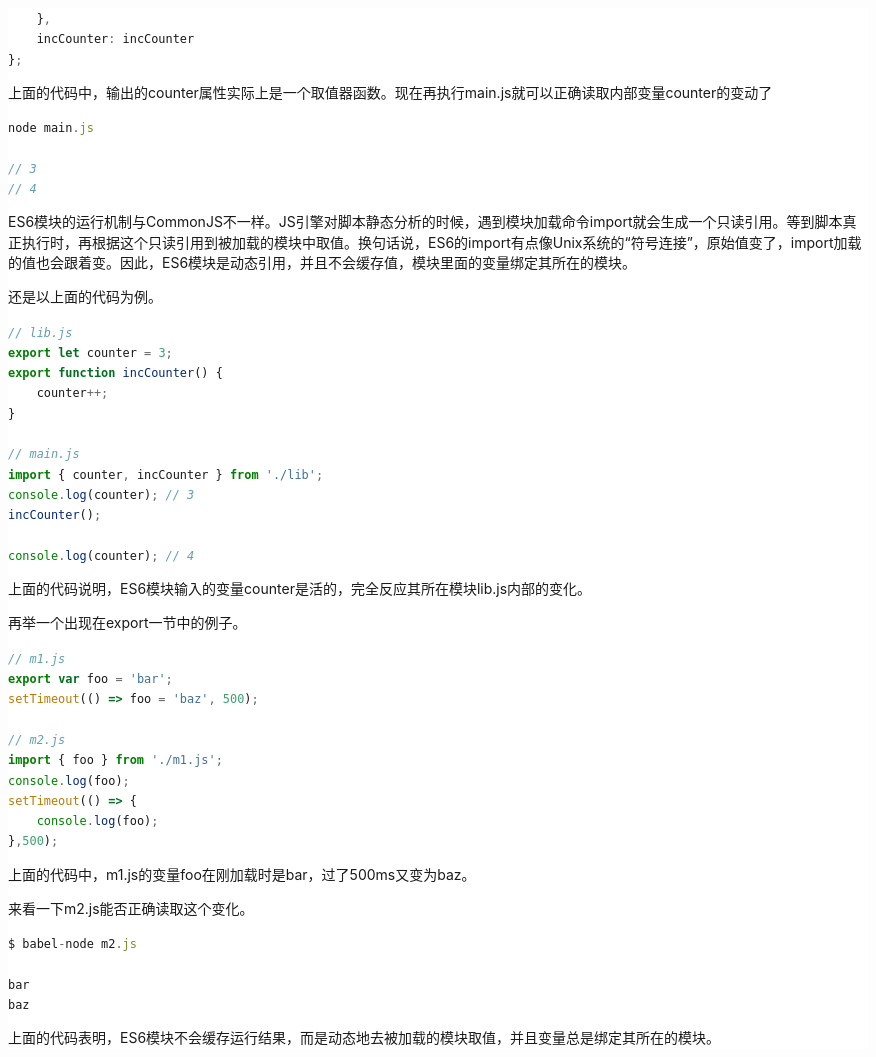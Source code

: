 ```js
    },
    incCounter: incCounter
};
```
上面的代码中，输出的counter属性实际上是一个取值器函数。现在再执行main.js就可以正确读取内部变量counter的变动了
```js
node main.js

// 3
// 4
```

ES6模块的运行机制与CommonJS不一样。JS引擎对脚本静态分析的时候，遇到模块加载命令import就会生成一个只读引用。等到脚本真正执行时，再根据这个只读引用到被加载的模块中取值。换句话说，ES6的import有点像Unix系统的“符号连接”，原始值变了，import加载的值也会跟着变。因此，ES6模块是动态引用，并且不会缓存值，模块里面的变量绑定其所在的模块。

还是以上面的代码为例。
```js
// lib.js
export let counter = 3;
export function incCounter() {
    counter++;
}

// main.js
import { counter, incCounter } from './lib';
console.log(counter); // 3
incCounter();

console.log(counter); // 4
```
上面的代码说明，ES6模块输入的变量counter是活的，完全反应其所在模块lib.js内部的变化。

再举一个出现在export一节中的例子。
```js
// m1.js
export var foo = 'bar';
setTimeout(() => foo = 'baz', 500);

// m2.js
import { foo } from './m1.js';
console.log(foo);
setTimeout(() => {
    console.log(foo);
},500);
```
上面的代码中，m1.js的变量foo在刚加载时是bar，过了500ms又变为baz。

来看一下m2.js能否正确读取这个变化。
```js
$ babel-node m2.js

bar
baz
```
上面的代码表明，ES6模块不会缓存运行结果，而是动态地去被加载的模块取值，并且变量总是绑定其所在的模块。
